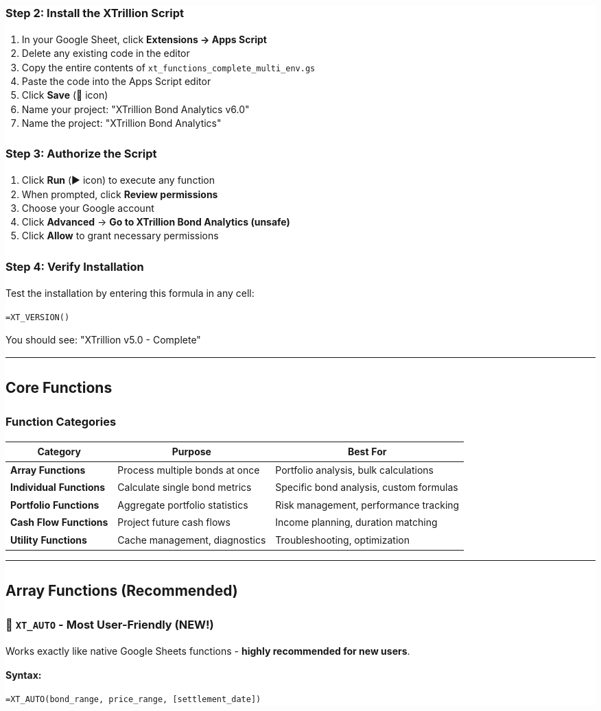 ### Step 2: Install the XTrillion Script
1. In your Google Sheet, click **Extensions → Apps Script**
2. Delete any existing code in the editor
3. Copy the entire contents of `xt_functions_complete_multi_env.gs`
4. Paste the code into the Apps Script editor
5. Click **Save** (💾 icon)
6. Name your project: "XTrillion Bond Analytics v6.0"
6. Name the project: "XTrillion Bond Analytics"

### Step 3: Authorize the Script
1. Click **Run** (▶️ icon) to execute any function
2. When prompted, click **Review permissions**
3. Choose your Google account
4. Click **Advanced** → **Go to XTrillion Bond Analytics (unsafe)**
5. Click **Allow** to grant necessary permissions

### Step 4: Verify Installation
Test the installation by entering this formula in any cell:
```excel
=XT_VERSION()
```
You should see: "XTrillion v5.0 - Complete"

---

## Core Functions

### Function Categories

| Category | Purpose | Best For |
|----------|---------|----------|
| **Array Functions** | Process multiple bonds at once | Portfolio analysis, bulk calculations |
| **Individual Functions** | Calculate single bond metrics | Specific bond analysis, custom formulas |
| **Portfolio Functions** | Aggregate portfolio statistics | Risk management, performance tracking |
| **Cash Flow Functions** | Project future cash flows | Income planning, duration matching |
| **Utility Functions** | Cache management, diagnostics | Troubleshooting, optimization |

---

## Array Functions (Recommended)

### 🌟 `XT_AUTO` - Most User-Friendly (NEW!)
Works exactly like native Google Sheets functions - **highly recommended for new users**.

**Syntax:**
```excel
=XT_AUTO(bond_range, price_range, [settlement_date])
```
